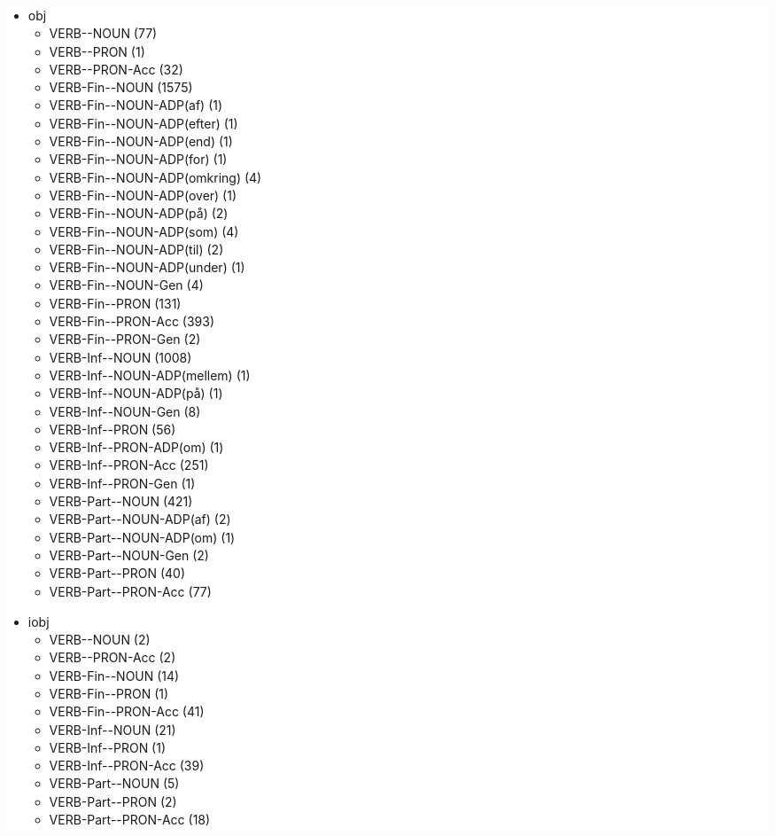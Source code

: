 <ul>
  <li><a>obj</a>
    <ul>
      <li>VERB--NOUN (77)</li>
      <li>VERB--PRON (1)</li>
      <li>VERB--PRON-Acc (32)</li>
      <li>VERB-Fin--NOUN (1575)</li>
      <li>VERB-Fin--NOUN-ADP(af) (1)</li>
      <li>VERB-Fin--NOUN-ADP(efter) (1)</li>
      <li>VERB-Fin--NOUN-ADP(end) (1)</li>
      <li>VERB-Fin--NOUN-ADP(for) (1)</li>
      <li>VERB-Fin--NOUN-ADP(omkring) (4)</li>
      <li>VERB-Fin--NOUN-ADP(over) (1)</li>
      <li>VERB-Fin--NOUN-ADP(på) (2)</li>
      <li>VERB-Fin--NOUN-ADP(som) (4)</li>
      <li>VERB-Fin--NOUN-ADP(til) (2)</li>
      <li>VERB-Fin--NOUN-ADP(under) (1)</li>
      <li>VERB-Fin--NOUN-Gen (4)</li>
      <li>VERB-Fin--PRON (131)</li>
      <li>VERB-Fin--PRON-Acc (393)</li>
      <li>VERB-Fin--PRON-Gen (2)</li>
      <li>VERB-Inf--NOUN (1008)</li>
      <li>VERB-Inf--NOUN-ADP(mellem) (1)</li>
      <li>VERB-Inf--NOUN-ADP(på) (1)</li>
      <li>VERB-Inf--NOUN-Gen (8)</li>
      <li>VERB-Inf--PRON (56)</li>
      <li>VERB-Inf--PRON-ADP(om) (1)</li>
      <li>VERB-Inf--PRON-Acc (251)</li>
      <li>VERB-Inf--PRON-Gen (1)</li>
      <li>VERB-Part--NOUN (421)</li>
      <li>VERB-Part--NOUN-ADP(af) (2)</li>
      <li>VERB-Part--NOUN-ADP(om) (1)</li>
      <li>VERB-Part--NOUN-Gen (2)</li>
      <li>VERB-Part--PRON (40)</li>
      <li>VERB-Part--PRON-Acc (77)</li>
    </ul>
  </li>
</ul>

<ul>
  <li><a>iobj</a>
    <ul>
      <li>VERB--NOUN (2)</li>
      <li>VERB--PRON-Acc (2)</li>
      <li>VERB-Fin--NOUN (14)</li>
      <li>VERB-Fin--PRON (1)</li>
      <li>VERB-Fin--PRON-Acc (41)</li>
      <li>VERB-Inf--NOUN (21)</li>
      <li>VERB-Inf--PRON (1)</li>
      <li>VERB-Inf--PRON-Acc (39)</li>
      <li>VERB-Part--NOUN (5)</li>
      <li>VERB-Part--PRON (2)</li>
      <li>VERB-Part--PRON-Acc (18)</li>
    </ul>
  </li>
</ul>
